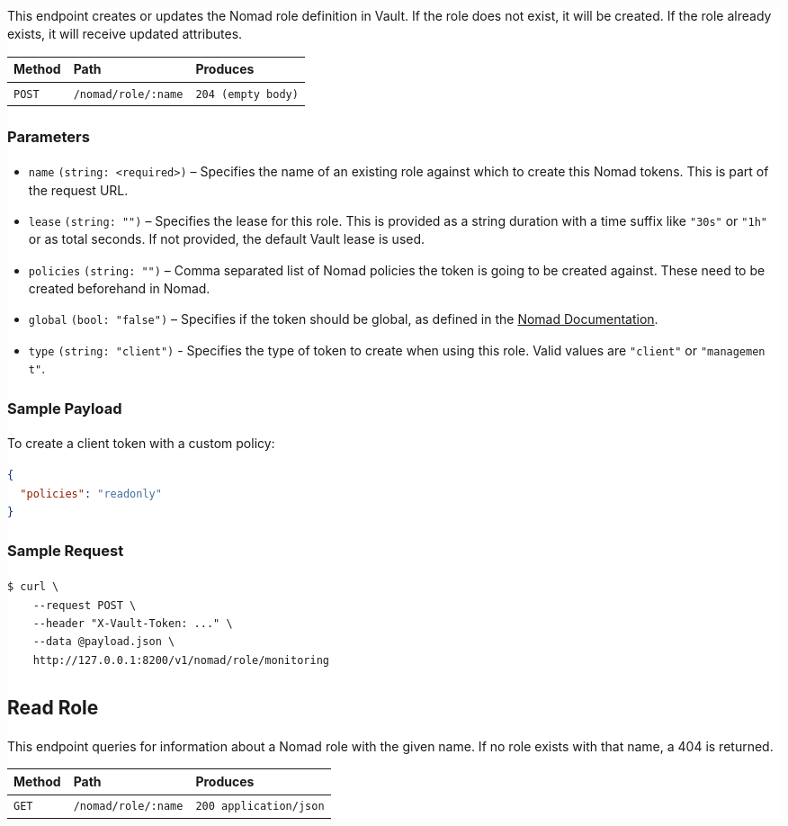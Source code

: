 This endpoint creates or updates the Nomad role definition in Vault. If the role does not exist, it will be created. If the role already exists, it will receive
updated attributes.

| Method   | Path                         | Produces               |
| :------- | :--------------------------- | :--------------------- |
| `POST`   | `/nomad/role/:name`         | `204 (empty body)`     |

### Parameters

- `name` `(string: <required>)` – Specifies the name of an existing role against
  which to create this Nomad tokens. This is part of the request URL.

- `lease` `(string: "")` – Specifies the lease for this role. This is provided
  as a string duration with a time suffix like `"30s"` or `"1h"` or as total 
  seconds. If not provided, the default Vault lease is used.

- `policies` `(string: "")` – Comma separated list of Nomad policies the token is going to be created against. These need to be created beforehand in Nomad.

- `global` `(bool: "false")` – Specifies if the token should be global, as defined in the [Nomad Documentation](https://www.nomadproject.io/guides/acl.html#acl-tokens).

- `type` `(string: "client")` - Specifies the type of token to create when
  using this role. Valid values are `"client"` or `"management"`.

### Sample Payload

To create a client token with a custom policy:

```json
{
  "policies": "readonly"
}
```

### Sample Request

```
$ curl \
    --request POST \
    --header "X-Vault-Token: ..." \
    --data @payload.json \
    http://127.0.0.1:8200/v1/nomad/role/monitoring
```

## Read Role

This endpoint queries for information about a Nomad role with the given name.
If no role exists with that name, a 404 is returned.

| Method   | Path                         | Produces               |
| :------- | :--------------------------- | :--------------------- |
| `GET`    | `/nomad/role/:name`         | `200 application/json` |
